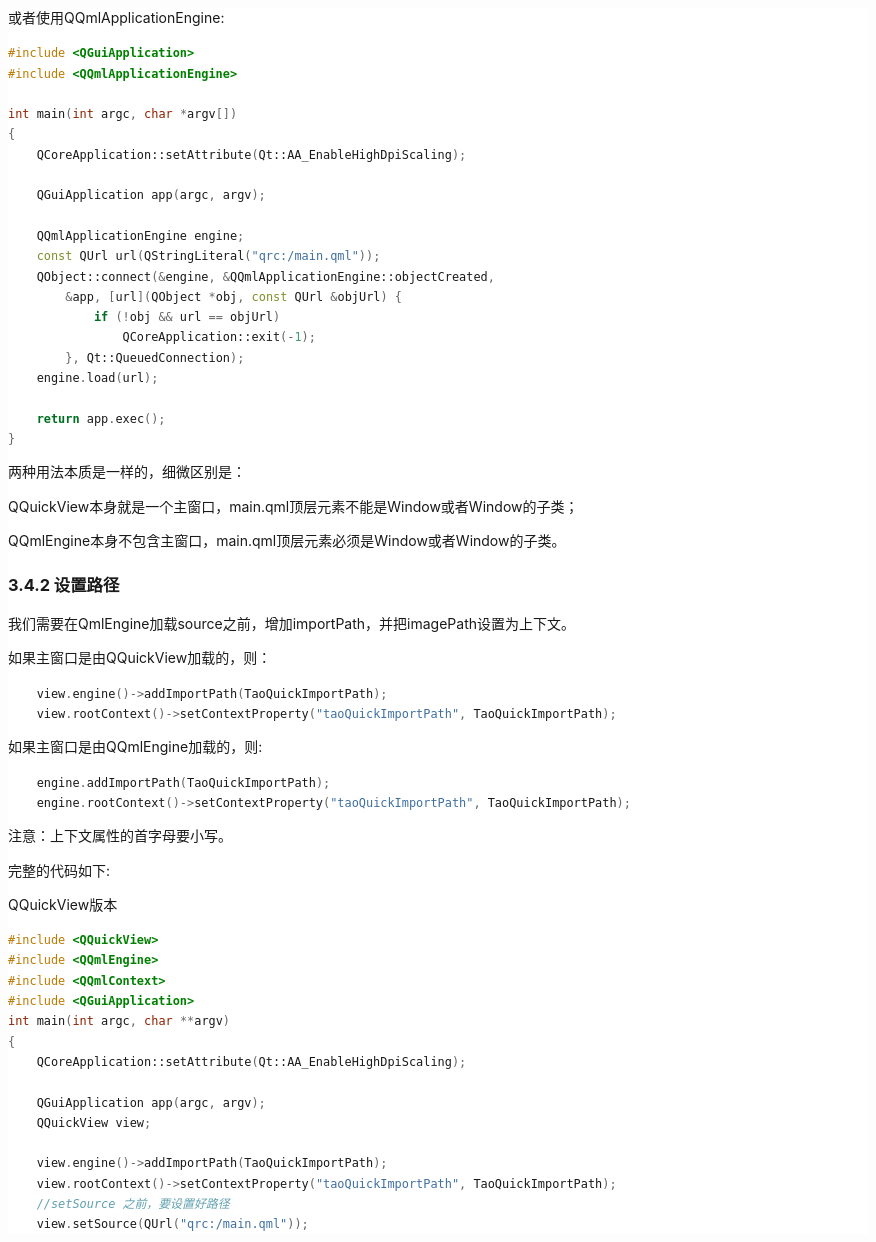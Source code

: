 或者使用QQmlApplicationEngine:

```C++
#include <QGuiApplication>
#include <QQmlApplicationEngine>

int main(int argc, char *argv[])
{
    QCoreApplication::setAttribute(Qt::AA_EnableHighDpiScaling);

    QGuiApplication app(argc, argv);

    QQmlApplicationEngine engine;
    const QUrl url(QStringLiteral("qrc:/main.qml"));
    QObject::connect(&engine, &QQmlApplicationEngine::objectCreated,
        &app, [url](QObject *obj, const QUrl &objUrl) {
            if (!obj && url == objUrl)
                QCoreApplication::exit(-1);
        }, Qt::QueuedConnection);
    engine.load(url);

    return app.exec();
}

```
两种用法本质是一样的，细微区别是：

QQuickView本身就是一个主窗口，main.qml顶层元素不能是Window或者Window的子类；

QQmlEngine本身不包含主窗口，main.qml顶层元素必须是Window或者Window的子类。

### 3.4.2 设置路径

我们需要在QmlEngine加载source之前，增加importPath，并把imagePath设置为上下文。

如果主窗口是由QQuickView加载的，则：
   
```C++
    view.engine()->addImportPath(TaoQuickImportPath);
    view.rootContext()->setContextProperty("taoQuickImportPath", TaoQuickImportPath);
```

如果主窗口是由QQmlEngine加载的，则:

```C++
    engine.addImportPath(TaoQuickImportPath);
    engine.rootContext()->setContextProperty("taoQuickImportPath", TaoQuickImportPath);
```

注意：上下文属性的首字母要小写。

完整的代码如下:

QQuickView版本
```C++
#include <QQuickView>
#include <QQmlEngine>
#include <QQmlContext>
#include <QGuiApplication>
int main(int argc, char **argv)
{
    QCoreApplication::setAttribute(Qt::AA_EnableHighDpiScaling);

    QGuiApplication app(argc, argv);
    QQuickView view;
    
    view.engine()->addImportPath(TaoQuickImportPath);
    view.rootContext()->setContextProperty("taoQuickImportPath", TaoQuickImportPath);
    //setSource 之前，要设置好路径
    view.setSource(QUrl("qrc:/main.qml"));
```
